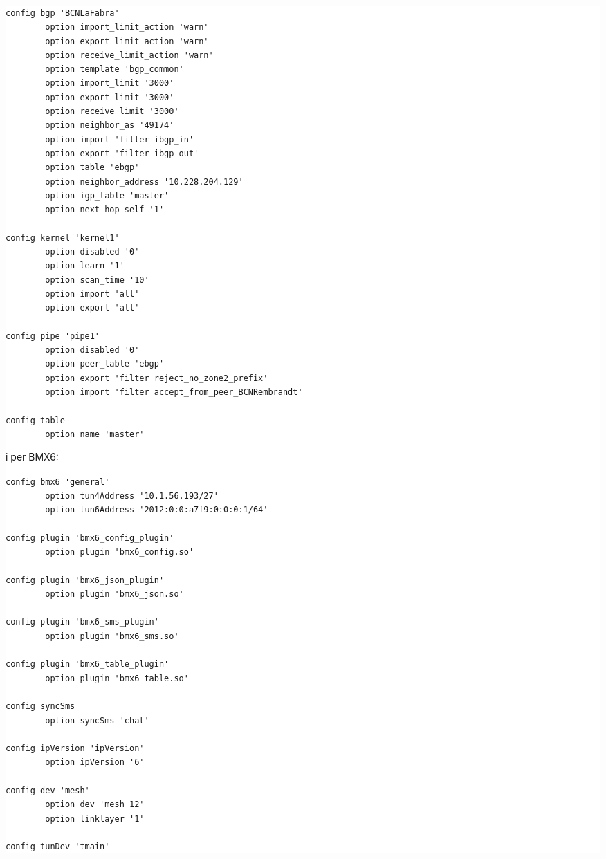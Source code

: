 ~~~{}
config bgp 'BCNLaFabra'
        option import_limit_action 'warn'
        option export_limit_action 'warn'
        option receive_limit_action 'warn'
        option template 'bgp_common'
        option import_limit '3000'
        option export_limit '3000'
        option receive_limit '3000'
        option neighbor_as '49174'
        option import 'filter ibgp_in'
        option export 'filter ibgp_out'
        option table 'ebgp'
        option neighbor_address '10.228.204.129'
        option igp_table 'master'
        option next_hop_self '1'

config kernel 'kernel1'
        option disabled '0'
        option learn '1'
        option scan_time '10'
        option import 'all'
        option export 'all'

config pipe 'pipe1'
        option disabled '0'
        option peer_table 'ebgp'
        option export 'filter reject_no_zone2_prefix'
        option import 'filter accept_from_peer_BCNRembrandt'

config table
        option name 'master'

~~~

i per BMX6:

~~~{}
config bmx6 'general'
        option tun4Address '10.1.56.193/27'
        option tun6Address '2012:0:0:a7f9:0:0:0:1/64'

config plugin 'bmx6_config_plugin'
        option plugin 'bmx6_config.so'

config plugin 'bmx6_json_plugin'
        option plugin 'bmx6_json.so'

config plugin 'bmx6_sms_plugin'
        option plugin 'bmx6_sms.so'

config plugin 'bmx6_table_plugin'
        option plugin 'bmx6_table.so'

config syncSms
        option syncSms 'chat'

config ipVersion 'ipVersion'
        option ipVersion '6'

config dev 'mesh'
        option dev 'mesh_12'
        option linklayer '1'

config tunDev 'tmain'
~~~